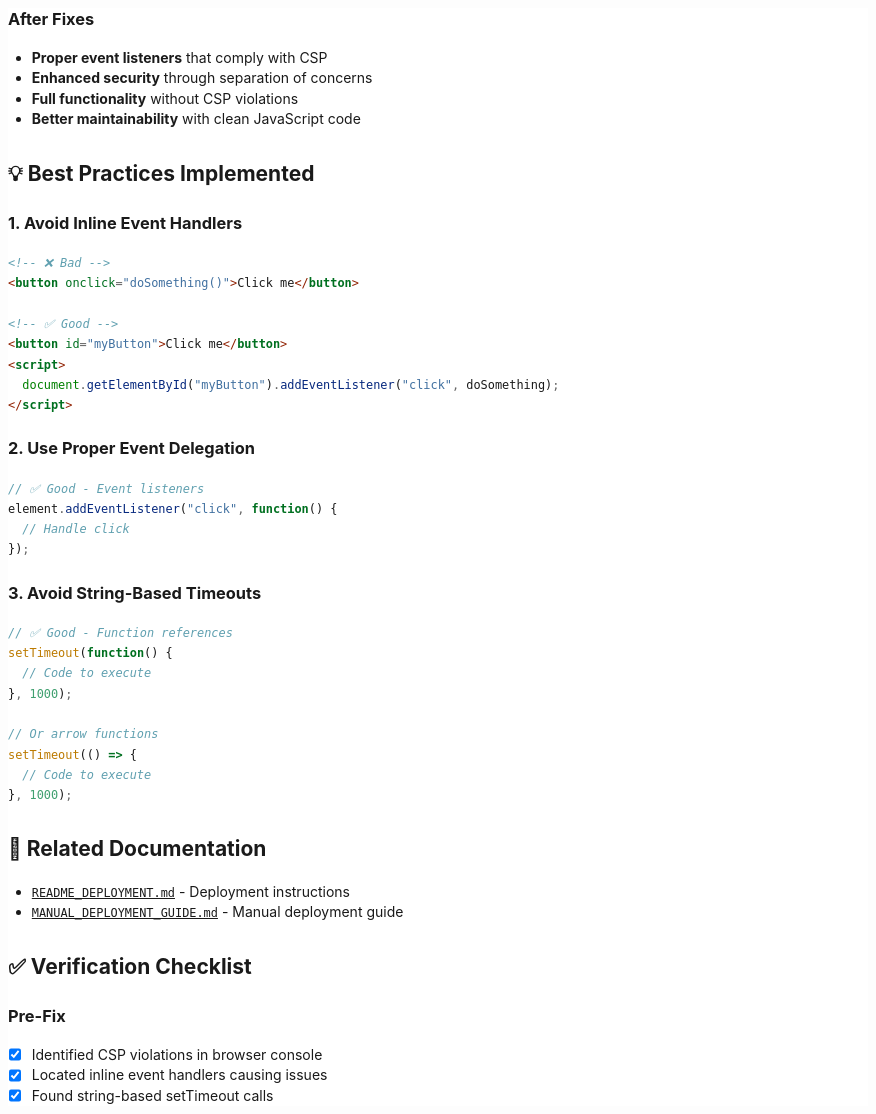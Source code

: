 ### After Fixes
- **Proper event listeners** that comply with CSP
- **Enhanced security** through separation of concerns
- **Full functionality** without CSP violations
- **Better maintainability** with clean JavaScript code

## 💡 Best Practices Implemented

### 1. Avoid Inline Event Handlers
```html
<!-- ❌ Bad -->
<button onclick="doSomething()">Click me</button>

<!-- ✅ Good -->
<button id="myButton">Click me</button>
<script>
  document.getElementById("myButton").addEventListener("click", doSomething);
</script>
```

### 2. Use Proper Event Delegation
```javascript
// ✅ Good - Event listeners
element.addEventListener("click", function() {
  // Handle click
});
```

### 3. Avoid String-Based Timeouts
```javascript
// ✅ Good - Function references
setTimeout(function() {
  // Code to execute
}, 1000);

// Or arrow functions
setTimeout(() => {
  // Code to execute
}, 1000);
```

## 📖 Related Documentation

- [`README_DEPLOYMENT.md`](README_DEPLOYMENT.md) - Deployment instructions
- [`MANUAL_DEPLOYMENT_GUIDE.md`](MANUAL_DEPLOYMENT_GUIDE.md) - Manual deployment guide

## ✅ Verification Checklist

### Pre-Fix
- [x] Identified CSP violations in browser console
- [x] Located inline event handlers causing issues
- [x] Found string-based setTimeout calls

